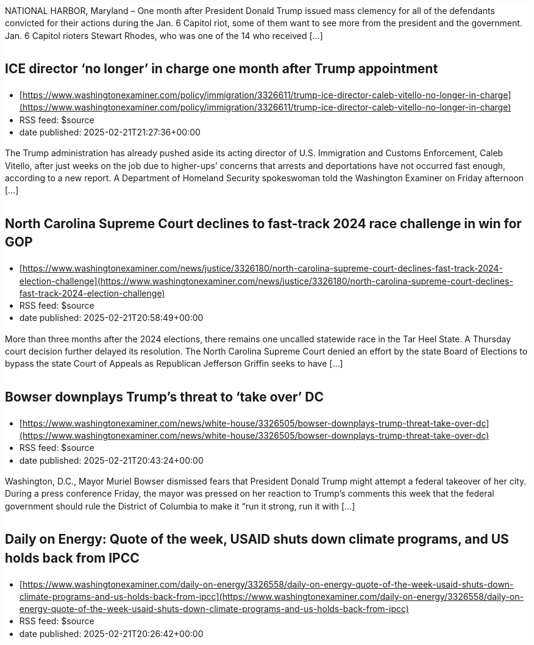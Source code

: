 NATIONAL HARBOR, Maryland – One month after President Donald Trump issued mass clemency for all of the defendants convicted for their actions during the Jan. 6 Capitol riot, some of them want to see more from the president and the government.&#160; Jan. 6 Capitol rioters Stewart Rhodes, who was one of the 14 who received [&#8230;]

## ICE director ‘no longer’ in charge one month after Trump appointment
 - [https://www.washingtonexaminer.com/policy/immigration/3326611/trump-ice-director-caleb-vitello-no-longer-in-charge](https://www.washingtonexaminer.com/policy/immigration/3326611/trump-ice-director-caleb-vitello-no-longer-in-charge)
 - RSS feed: $source
 - date published: 2025-02-21T21:27:36+00:00

The Trump administration has already pushed aside its acting director of U.S. Immigration and Customs Enforcement, Caleb Vitello, after just weeks on the job due to higher-ups&#8217; concerns that arrests and deportations have not occurred fast enough, according to a new report. A Department of Homeland Security spokeswoman told the Washington Examiner on Friday afternoon [&#8230;]

## North Carolina Supreme Court declines to fast-track 2024 race challenge in win for GOP
 - [https://www.washingtonexaminer.com/news/justice/3326180/north-carolina-supreme-court-declines-fast-track-2024-election-challenge](https://www.washingtonexaminer.com/news/justice/3326180/north-carolina-supreme-court-declines-fast-track-2024-election-challenge)
 - RSS feed: $source
 - date published: 2025-02-21T20:58:49+00:00

More than three months after the 2024 elections, there remains one uncalled statewide race in the Tar Heel State. A Thursday court decision further delayed its resolution. The North Carolina Supreme Court denied an effort by the state Board of Elections to bypass the state Court of Appeals as Republican Jefferson Griffin seeks to have [&#8230;]

## Bowser downplays Trump’s threat to ‘take over’ DC
 - [https://www.washingtonexaminer.com/news/white-house/3326505/bowser-downplays-trump-threat-take-over-dc](https://www.washingtonexaminer.com/news/white-house/3326505/bowser-downplays-trump-threat-take-over-dc)
 - RSS feed: $source
 - date published: 2025-02-21T20:43:24+00:00

Washington, D.C., Mayor Muriel Bowser dismissed fears that President Donald Trump might attempt a federal takeover of her city. During a press conference Friday, the mayor was pressed on her reaction to Trump’s comments this week that the federal government should rule the District of Columbia to make it “run it strong, run it with [&#8230;]

## Daily on Energy: Quote of the week, USAID shuts down climate programs, and US holds back from IPCC
 - [https://www.washingtonexaminer.com/daily-on-energy/3326558/daily-on-energy-quote-of-the-week-usaid-shuts-down-climate-programs-and-us-holds-back-from-ipcc](https://www.washingtonexaminer.com/daily-on-energy/3326558/daily-on-energy-quote-of-the-week-usaid-shuts-down-climate-programs-and-us-holds-back-from-ipcc)
 - RSS feed: $source
 - date published: 2025-02-21T20:26:42+00:00

